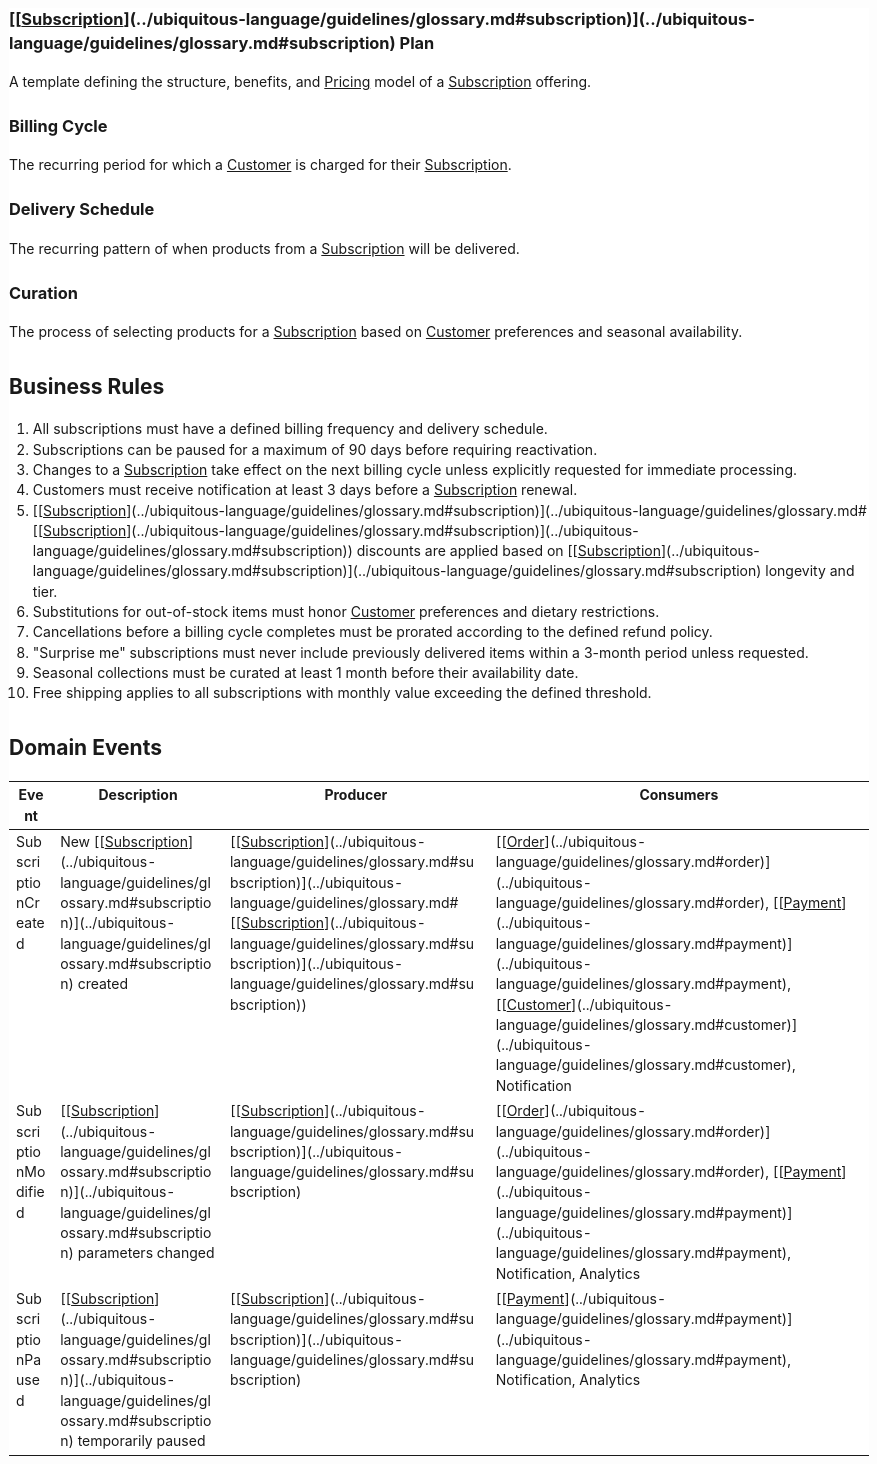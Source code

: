 ### [[[Subscription](../ubiquitous-language/guidelines/glossary.md#subscription)](../ubiquitous-language/guidelines/glossary.md#subscription)](../ubiquitous-language/guidelines/glossary.md#subscription) Plan
A template defining the structure, benefits, and [Pricing](../ubiquitous-language/guidelines/glossary.md#pricing) model of a [Subscription](../ubiquitous-language/guidelines/glossary.md#subscription) offering.

### Billing Cycle
The recurring period for which a [Customer](../ubiquitous-language/guidelines/glossary.md#customer) is charged for their [Subscription](../ubiquitous-language/guidelines/glossary.md#subscription).

### Delivery Schedule
The recurring pattern of when products from a [Subscription](../ubiquitous-language/guidelines/glossary.md#subscription) will be delivered.

### Curation
The process of selecting products for a [Subscription](../ubiquitous-language/guidelines/glossary.md#subscription) based on [Customer](../ubiquitous-language/guidelines/glossary.md#customer) preferences and seasonal availability.

## Business Rules

1. All subscriptions must have a defined billing frequency and delivery schedule.
2. Subscriptions can be paused for a maximum of 90 days before requiring reactivation.
3. Changes to a [Subscription](../ubiquitous-language/guidelines/glossary.md#subscription) take effect on the next billing cycle unless explicitly requested for immediate processing.
4. Customers must receive notification at least 3 days before a [Subscription](../ubiquitous-language/guidelines/glossary.md#subscription) renewal.
5. [[[Subscription](../ubiquitous-language/guidelines/glossary.md#subscription)](../ubiquitous-language/guidelines/glossary.md#subscription)](../ubiquitous-language/guidelines/glossary.md#[[[Subscription](../ubiquitous-language/guidelines/glossary.md#subscription)](../ubiquitous-language/guidelines/glossary.md#subscription)](../ubiquitous-language/guidelines/glossary.md#subscription)) discounts are applied based on [[[Subscription](../ubiquitous-language/guidelines/glossary.md#subscription)](../ubiquitous-language/guidelines/glossary.md#subscription)](../ubiquitous-language/guidelines/glossary.md#subscription) longevity and tier.
6. Substitutions for out-of-stock items must honor [Customer](../ubiquitous-language/guidelines/glossary.md#customer) preferences and dietary restrictions.
7. Cancellations before a billing cycle completes must be prorated according to the defined refund policy.
8. "Surprise me" subscriptions must never include previously delivered items within a 3-month period unless requested.
9. Seasonal collections must be curated at least 1 month before their availability date.
10. Free shipping applies to all subscriptions with monthly value exceeding the defined threshold.

## Domain Events

| Event | Description | Producer | Consumers |
|-------|-------------|-----------|------------|
| SubscriptionCreated | New [[[Subscription](../ubiquitous-language/guidelines/glossary.md#subscription)](../ubiquitous-language/guidelines/glossary.md#subscription)](../ubiquitous-language/guidelines/glossary.md#subscription) created | [[[Subscription](../ubiquitous-language/guidelines/glossary.md#subscription)](../ubiquitous-language/guidelines/glossary.md#subscription)](../ubiquitous-language/guidelines/glossary.md#[[[Subscription](../ubiquitous-language/guidelines/glossary.md#subscription)](../ubiquitous-language/guidelines/glossary.md#subscription)](../ubiquitous-language/guidelines/glossary.md#subscription)) | [[[Order](../ubiquitous-language/guidelines/glossary.md#order)](../ubiquitous-language/guidelines/glossary.md#order)](../ubiquitous-language/guidelines/glossary.md#order), [[[Payment](../ubiquitous-language/guidelines/glossary.md#payment)](../ubiquitous-language/guidelines/glossary.md#payment)](../ubiquitous-language/guidelines/glossary.md#payment), [[[Customer](../ubiquitous-language/guidelines/glossary.md#customer)](../ubiquitous-language/guidelines/glossary.md#customer)](../ubiquitous-language/guidelines/glossary.md#customer), Notification |
| SubscriptionModified | [[[Subscription](../ubiquitous-language/guidelines/glossary.md#subscription)](../ubiquitous-language/guidelines/glossary.md#subscription)](../ubiquitous-language/guidelines/glossary.md#subscription) parameters changed | [[[Subscription](../ubiquitous-language/guidelines/glossary.md#subscription)](../ubiquitous-language/guidelines/glossary.md#subscription)](../ubiquitous-language/guidelines/glossary.md#subscription) | [[[Order](../ubiquitous-language/guidelines/glossary.md#order)](../ubiquitous-language/guidelines/glossary.md#order)](../ubiquitous-language/guidelines/glossary.md#order), [[[Payment](../ubiquitous-language/guidelines/glossary.md#payment)](../ubiquitous-language/guidelines/glossary.md#payment)](../ubiquitous-language/guidelines/glossary.md#payment), Notification, Analytics |
| SubscriptionPaused | [[[Subscription](../ubiquitous-language/guidelines/glossary.md#subscription)](../ubiquitous-language/guidelines/glossary.md#subscription)](../ubiquitous-language/guidelines/glossary.md#subscription) temporarily paused | [[[Subscription](../ubiquitous-language/guidelines/glossary.md#subscription)](../ubiquitous-language/guidelines/glossary.md#subscription)](../ubiquitous-language/guidelines/glossary.md#subscription) | [[[Payment](../ubiquitous-language/guidelines/glossary.md#payment)](../ubiquitous-language/guidelines/glossary.md#payment)](../ubiquitous-language/guidelines/glossary.md#payment), Notification, Analytics |